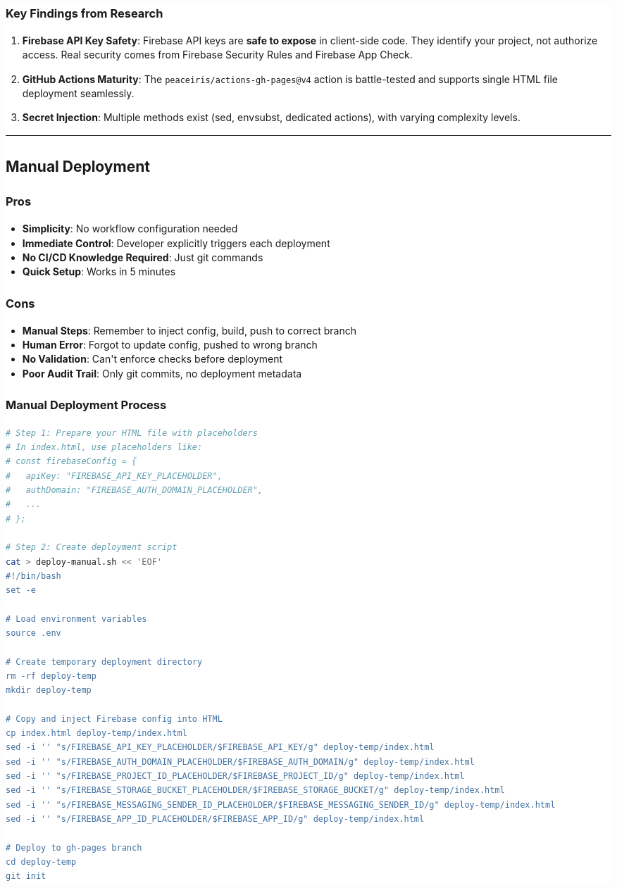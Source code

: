 ### Key Findings from Research

1. **Firebase API Key Safety**: Firebase API keys are **safe to expose** in client-side code. They identify your project, not authorize access. Real security comes from Firebase Security Rules and Firebase App Check.

2. **GitHub Actions Maturity**: The `peaceiris/actions-gh-pages@v4` action is battle-tested and supports single HTML file deployment seamlessly.

3. **Secret Injection**: Multiple methods exist (sed, envsubst, dedicated actions), with varying complexity levels.

---

## Manual Deployment

### Pros
- **Simplicity**: No workflow configuration needed
- **Immediate Control**: Developer explicitly triggers each deployment
- **No CI/CD Knowledge Required**: Just git commands
- **Quick Setup**: Works in 5 minutes

### Cons
- **Manual Steps**: Remember to inject config, build, push to correct branch
- **Human Error**: Forgot to update config, pushed to wrong branch
- **No Validation**: Can't enforce checks before deployment
- **Poor Audit Trail**: Only git commits, no deployment metadata

### Manual Deployment Process

```bash
# Step 1: Prepare your HTML file with placeholders
# In index.html, use placeholders like:
# const firebaseConfig = {
#   apiKey: "FIREBASE_API_KEY_PLACEHOLDER",
#   authDomain: "FIREBASE_AUTH_DOMAIN_PLACEHOLDER",
#   ...
# };

# Step 2: Create deployment script
cat > deploy-manual.sh << 'EOF'
#!/bin/bash
set -e

# Load environment variables
source .env

# Create temporary deployment directory
rm -rf deploy-temp
mkdir deploy-temp

# Copy and inject Firebase config into HTML
cp index.html deploy-temp/index.html
sed -i '' "s/FIREBASE_API_KEY_PLACEHOLDER/$FIREBASE_API_KEY/g" deploy-temp/index.html
sed -i '' "s/FIREBASE_AUTH_DOMAIN_PLACEHOLDER/$FIREBASE_AUTH_DOMAIN/g" deploy-temp/index.html
sed -i '' "s/FIREBASE_PROJECT_ID_PLACEHOLDER/$FIREBASE_PROJECT_ID/g" deploy-temp/index.html
sed -i '' "s/FIREBASE_STORAGE_BUCKET_PLACEHOLDER/$FIREBASE_STORAGE_BUCKET/g" deploy-temp/index.html
sed -i '' "s/FIREBASE_MESSAGING_SENDER_ID_PLACEHOLDER/$FIREBASE_MESSAGING_SENDER_ID/g" deploy-temp/index.html
sed -i '' "s/FIREBASE_APP_ID_PLACEHOLDER/$FIREBASE_APP_ID/g" deploy-temp/index.html

# Deploy to gh-pages branch
cd deploy-temp
git init
```